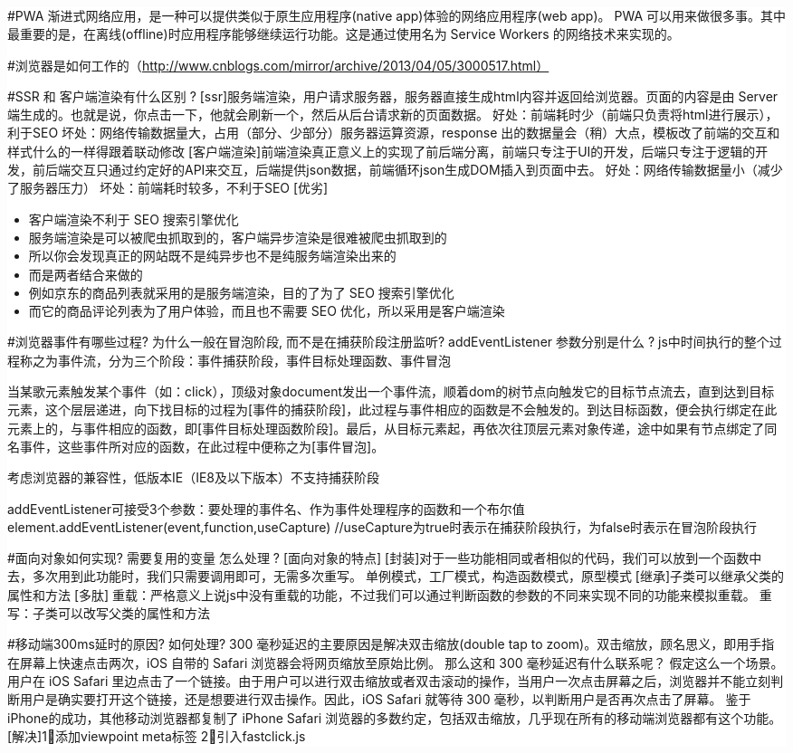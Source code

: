 #PWA
渐进式网络应用，是一种可以提供类似于原生应用程序(native app)体验的网络应用程序(web app)。
PWA 可以用来做很多事。其中最重要的是，在离线(offline)时应用程序能够继续运行功能。这是通过使用名为 Service Workers 的网络技术来实现的。

#浏览器是如何工作的（http://www.cnblogs.com/mirror/archive/2013/04/05/3000517.html）


#SSR 和 客户端渲染有什么区别 ? 
[ssr]服务端渲染，用户请求服务器，服务器直接生成html内容并返回给浏览器。页面的内容是由 Server 端生成的。也就是说，你点击一下，他就会刷新一个，然后从后台请求新的页面数据。
  好处：前端耗时少（前端只负责将html进行展示），利于SEO
  坏处：网络传输数据量大，占用（部分、少部分）服务器运算资源，response 出的数据量会（稍）大点，模板改了前端的交互和样式什么的一样得跟着联动修改
[客户端渲染]前端渲染真正意义上的实现了前后端分离，前端只专注于UI的开发，后端只专注于逻辑的开发，前后端交互只通过约定好的API来交互，后端提供json数据，前端循环json生成DOM插入到页面中去。
  好处：网络传输数据量小（减少了服务器压力）
  坏处：前端耗时较多，不利于SEO
[优劣]
+ 客户端渲染不利于 SEO 搜索引擎优化
+ 服务端渲染是可以被爬虫抓取到的，客户端异步渲染是很难被爬虫抓取到的
+ 所以你会发现真正的网站既不是纯异步也不是纯服务端渲染出来的
+ 而是两者结合来做的
+ 例如京东的商品列表就采用的是服务端渲染，目的了为了 SEO 搜索引擎优化
+ 而它的商品评论列表为了用户体验，而且也不需要 SEO 优化，所以采用是客户端渲染

#浏览器事件有哪些过程? 为什么一般在冒泡阶段, 而不是在捕获阶段注册监听? addEventListener 参数分别是什么 ? 
js中时间执行的整个过程称之为事件流，分为三个阶段：事件捕获阶段，事件目标处理函数、事件冒泡

当某歌元素触发某个事件（如：click），顶级对象document发出一个事件流，顺着dom的树节点向触发它的目标节点流去，直到达到目标元素，这个层层递进，向下找目标的过程为[事件的捕获阶段]，此过程与事件相应的函数是不会触发的。到达目标函数，便会执行绑定在此元素上的，与事件相应的函数，即[事件目标处理函数阶段]。最后，从目标元素起，再依次往顶层元素对象传递，途中如果有节点绑定了同名事件，这些事件所对应的函数，在此过程中便称之为[事件冒泡]。

考虑浏览器的兼容性，低版本IE（IE8及以下版本）不支持捕获阶段

addEventListener可接受3个参数：要处理的事件名、作为事件处理程序的函数和一个布尔值
element.addEventListener(event,function,useCapture) //useCapture为true时表示在捕获阶段执行，为false时表示在冒泡阶段执行

#面向对象如何实现? 需要复用的变量 怎么处理 ? 
[面向对象的特点]
  [封装]对于一些功能相同或者相似的代码，我们可以放到一个函数中去，多次用到此功能时，我们只需要调用即可，无需多次重写。
        单例模式，工厂模式，构造函数模式，原型模式
  [继承]子类可以继承父类的属性和方法
  [多肽] 重载：严格意义上说js中没有重载的功能，不过我们可以通过判断函数的参数的不同来实现不同的功能来模拟重载。
        重写：子类可以改写父类的属性和方法

#移动端300ms延时的原因? 如何处理?
300 毫秒延迟的主要原因是解决双击缩放(double tap to zoom)。双击缩放，顾名思义，即用手指在屏幕上快速点击两次，iOS 自带的 Safari 浏览器会将网页缩放至原始比例。 那么这和 300 毫秒延迟有什么联系呢？ 假定这么一个场景。用户在 iOS Safari 里边点击了一个链接。由于用户可以进行双击缩放或者双击滚动的操作，当用户一次点击屏幕之后，浏览器并不能立刻判断用户是确实要打开这个链接，还是想要进行双击操作。因此，iOS Safari 就等待 300 毫秒，以判断用户是否再次点击了屏幕。 鉴于iPhone的成功，其他移动浏览器都复制了 iPhone Safari 浏览器的多数约定，包括双击缩放，几乎现在所有的移动端浏览器都有这个功能。
[解决]1⃣️添加viewpoint meta标签
     2⃣引入fastclick.js
     <script>
      if('addEventListener' in document) {
        document.addEventListener('DOMContentLoaded', function() {
          FastClick.attach(document.body);
        }, false);
      }
     </script> ️

